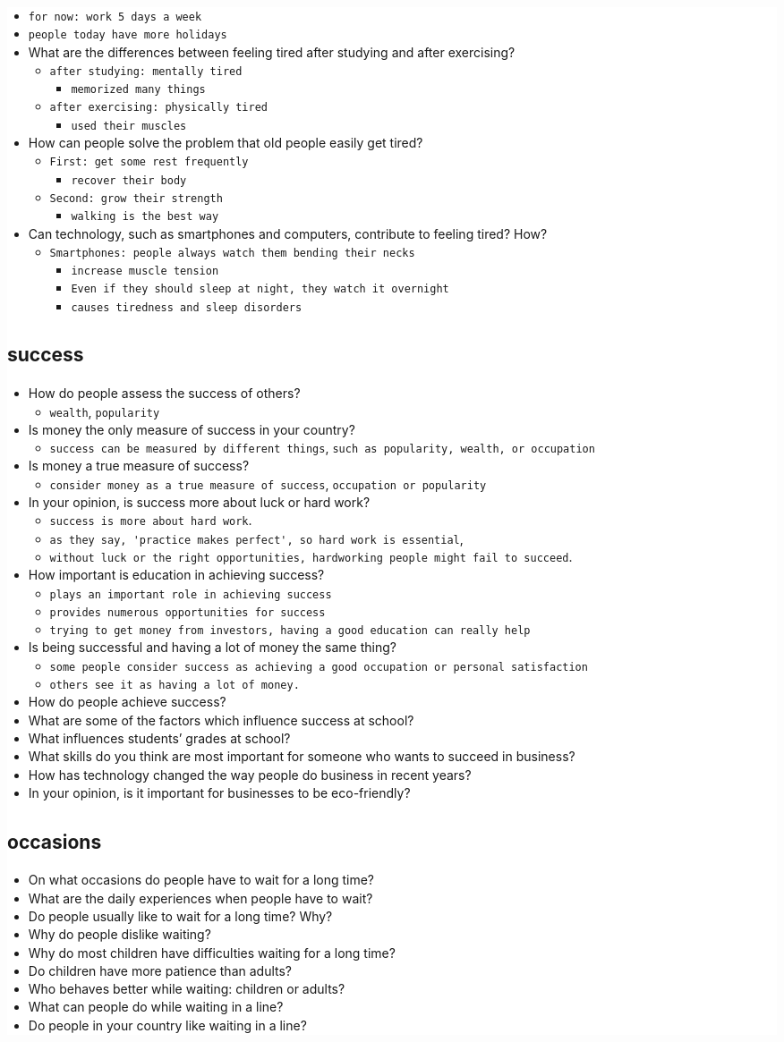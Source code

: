   - `for now: work 5 days a week`
  - `people today have more holidays`
- What are the differences between feeling tired after studying and after exercising?
  - `after studying: mentally tired`
    - `memorized many things`
  - `after exercising: physically tired`
    - `used their muscles`
- How can people solve the problem that old people easily get tired?
  - `First: get some rest frequently`
    - `recover their body`
  - `Second: grow their strength`
    - `walking is the best way`
- Can technology, such as smartphones and computers, contribute to feeling tired? How?
  - `Smartphones: people always watch them bending their necks`
    - `increase muscle tension`
    - `Even if they should sleep at night, they watch it overnight`
    - `causes tiredness and sleep disorders`

## success

- How do people assess the success of others?
  - `wealth`, `popularity`
- Is money the only measure of success in your country?
  - `success can be measured by different things`, `such as popularity, wealth, or occupation`
- Is money a true measure of success?
  - `consider money as a true measure of success`, `occupation or popularity`
- In your opinion, is success more about luck or hard work?
  - `success is more about hard work`.
  - `as they say, 'practice makes perfect', so hard work is essential`,
  - `without luck or the right opportunities, hardworking people might fail to succeed`.
- How important is education in achieving success?
  - `plays an important role in achieving success`
  - `provides numerous opportunities for success`
  - `trying to get money from investors, having a good education can really help`
- Is being successful and having a lot of money the same thing?
  - `some people consider success as achieving a good occupation or personal satisfaction`
  - `others see it as having a lot of money.`
- How do people achieve success?
- What are some of the factors which influence success at school?
- What influences students’ grades at school?
- What skills do you think are most important for someone who wants to succeed in business?
- How has technology changed the way people do business in recent years?
- In your opinion, is it important for businesses to be eco-friendly?

## occasions

- On what occasions do people have to wait for a long time?
- What are the daily experiences when people have to wait?
- Do people usually like to wait for a long time? Why?
- Why do people dislike waiting?
- Why do most children have difficulties waiting for a long time?
- Do children have more patience than adults?
- Who behaves better while waiting: children or adults?
- What can people do while waiting in a line?
- Do people in your country like waiting in a line?

